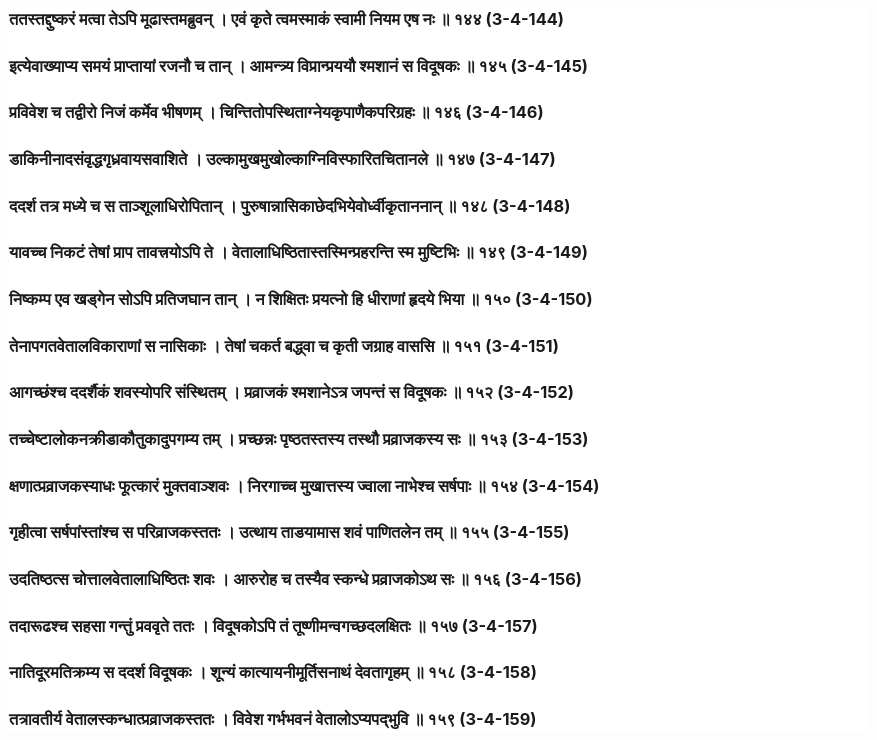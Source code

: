 ### ततस्तद्दुष्करं मत्वा तेऽपि मूढास्तमब्रुवन् । एवं कृते त्वमस्माकं स्वामी नियम एष नः ॥ १४४ (3-4-144)

### इत्येवाख्याप्य समयं प्राप्तायां रजनौ च तान् । आमन्त्र्य विप्रान्प्रययौ श्मशानं स विदूषकः ॥ १४५ (3-4-145)

### प्रविवेश च तद्वीरो निजं कर्मेव भीषणम् । चिन्तितोपस्थिताग्नेयकृपाणैकपरिग्रहः ॥ १४६ (3-4-146)

### डाकिनीनादसंवृद्धगृध्रवायसवाशिते । उल्कामुखमुखोल्काग्निविस्फारितचितानले ॥ १४७ (3-4-147)

### ददर्श तत्र मध्ये च स ताञ्शूलाधिरोपितान् । पुरुषान्नासिकाछेदभियेवोर्ध्वीकृताननान् ॥ १४८ (3-4-148)

### यावच्च निकटं तेषां प्राप तावत्त्रयोऽपि ते । वेतालाधिष्ठितास्तस्मिन्प्रहरन्ति स्म मुष्टिभिः ॥ १४९ (3-4-149)

### निष्कम्प एव खड्गेन सोऽपि प्रतिजघान तान् । न शिक्षितः प्रयत्नो हि धीराणां हृदये भिया ॥ १५० (3-4-150)

### तेनापगतवेतालविकाराणां स नासिकाः । तेषां चकर्त बद्ध्वा च कृती जग्राह वाससि ॥ १५१ (3-4-151)

### आगच्छंश्च ददर्शैकं शवस्योपरि संस्थितम् । प्रव्राजकं श्मशानेऽत्र जपन्तं स विदूषकः ॥ १५२ (3-4-152)

### तच्चेष्टालोकनक्रीडाकौतुकादुपगम्य तम् । प्रच्छन्नः पृष्ठतस्तस्य तस्थौ प्रव्राजकस्य सः ॥ १५३ (3-4-153)

### क्षणात्प्रव्राजकस्याधः फूत्कारं मुक्तवाञ्शवः । निरगाच्च मुखात्तस्य ज्वाला नाभेश्च सर्षपाः ॥ १५४ (3-4-154)

### गृहीत्वा सर्षपांस्तांश्च स परिव्राजकस्ततः । उत्थाय ताडयामास शवं पाणितलेन तम् ॥ १५५ (3-4-155)

### उदतिष्ठत्स चोत्तालवेतालाधिष्ठितः शवः । आरुरोह च तस्यैव स्कन्धे प्रव्राजकोऽथ सः ॥ १५६ (3-4-156)

### तदारूढश्च सहसा गन्तुं प्रववृते ततः । विदूषकोऽपि तं तूष्णीमन्वगच्छदलक्षितः ॥ १५७ (3-4-157)

### नातिदूरमतिक्रम्य स ददर्श विदूषकः । शून्यं कात्यायनीमूर्तिसनाथं देवतागृहम् ॥ १५८ (3-4-158)

### तत्रावतीर्य वेतालस्कन्धात्प्रव्राजकस्ततः । विवेश गर्भभवनं वेतालोऽप्यपद्भुवि ॥ १५९ (3-4-159)
